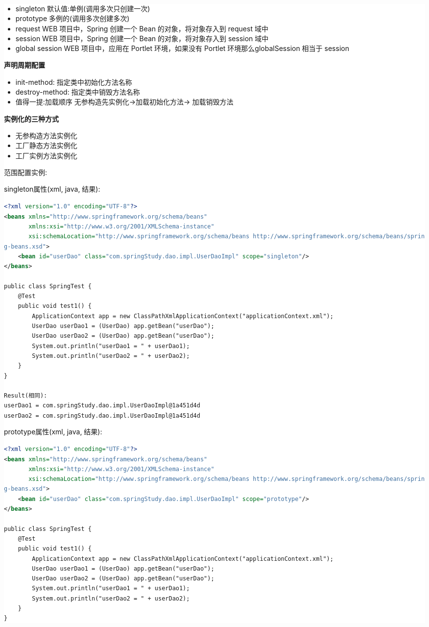 + singleton	默认值:单例(调用多次只创建一次)
+ prototype	多例的(调用多次创建多次)
+ request	WEB 项目中，Spring 创建一个 Bean 的对象，将对象存入到 request 域中
+ session	WEB 项目中，Spring 创建一个 Bean 的对象，将对象存入到 session 域中
+ global session	WEB 项目中，应用在 Portlet 环境，如果没有 Portlet 环境那么globalSession 相当于 session

**声明周期配置**

+ init-method: 指定类中初始化方法名称
+ destroy-method: 指定类中销毁方法名称
+ 值得一提:加载顺序   无参构造先实例化->加载初始化方法-> 加载销毁方法

**实例化的三种方式**

+ 无参构造方法实例化
+ 工厂静态方法实例化
+ 工厂实例方法实例化

范围配置实例:

singleton属性(xml, java, 结果):

``` xml
<?xml version="1.0" encoding="UTF-8"?>
<beans xmlns="http://www.springframework.org/schema/beans"
       xmlns:xsi="http://www.w3.org/2001/XMLSchema-instance"
       xsi:schemaLocation="http://www.springframework.org/schema/beans http://www.springframework.org/schema/beans/spring-beans.xsd">
    <bean id="userDao" class="com.springStudy.dao.impl.UserDaoImpl" scope="singleton"/>
</beans>

public class SpringTest {
    @Test
    public void test1() {
        ApplicationContext app = new ClassPathXmlApplicationContext("applicationContext.xml");
        UserDao userDao1 = (UserDao) app.getBean("userDao");
        UserDao userDao2 = (UserDao) app.getBean("userDao");
        System.out.println("userDao1 = " + userDao1);
        System.out.println("userDao2 = " + userDao2);
    }
}

Result(相同):
userDao1 = com.springStudy.dao.impl.UserDaoImpl@1a451d4d
userDao2 = com.springStudy.dao.impl.UserDaoImpl@1a451d4d
```

prototype属性(xml, java, 结果):

``` xml
<?xml version="1.0" encoding="UTF-8"?>
<beans xmlns="http://www.springframework.org/schema/beans"
       xmlns:xsi="http://www.w3.org/2001/XMLSchema-instance"
       xsi:schemaLocation="http://www.springframework.org/schema/beans http://www.springframework.org/schema/beans/spring-beans.xsd">
    <bean id="userDao" class="com.springStudy.dao.impl.UserDaoImpl" scope="prototype"/>
</beans>

public class SpringTest {
    @Test
    public void test1() {
        ApplicationContext app = new ClassPathXmlApplicationContext("applicationContext.xml");
        UserDao userDao1 = (UserDao) app.getBean("userDao");
        UserDao userDao2 = (UserDao) app.getBean("userDao");
        System.out.println("userDao1 = " + userDao1);
        System.out.println("userDao2 = " + userDao2);
    }
}
```